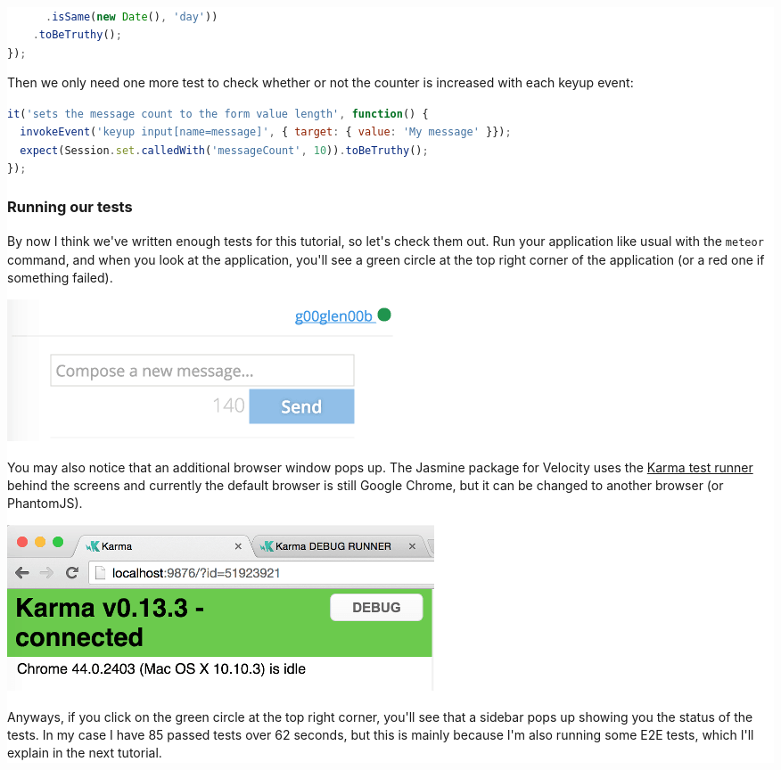 ```javascript
      .isSame(new Date(), 'day'))
    .toBeTruthy();
});
```

Then we only need one more test to check whether or not the counter is increased with each keyup event:

```javascript
it('sets the message count to the form value length', function() {
  invokeEvent('keyup input[name=message]', { target: { value: 'My message' }});
  expect(Session.set.calledWith('messageCount', 10)).toBeTruthy();
});
```

### Running our tests

By now I think we've written enough tests for this tutorial, so let's check them out. Run your application like usual with the `meteor` command, and when you look at the application, you'll see a green circle at the top right corner of the application (or a red one if something failed).

![velocity-app-status](./images/velocity-app-status.png)

You may also notice that an additional browser window pops up. The Jasmine package for Velocity uses the [Karma test runner](http://karma-runner.github.io/0.13/index.html) behind the screens and currently the default browser is still Google Chrome, but it can be changed to another browser (or PhantomJS).

![karma-runner](./images/karma-runner.png)

Anyways, if you click on the green circle at the top right corner, you'll see that a sidebar pops up showing you the status of the tests. In my case I have 85 passed tests over 62 seconds, but this is mainly because I'm also running some E2E tests, which I'll explain in the next tutorial.
